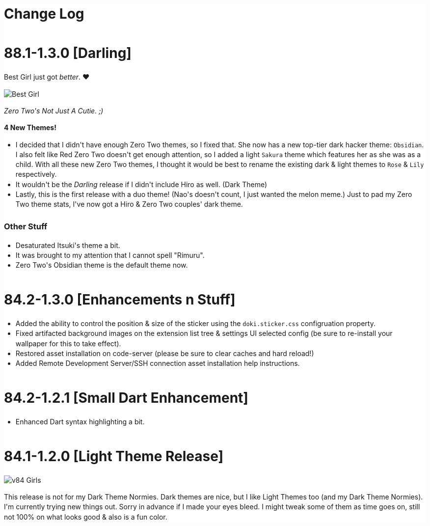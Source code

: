 # Change Log

# 88.1-1.3.0 [Darling]

Best Girl just got _better_. ❤️

![Best Girl](https://doki.assets.unthrottled.io/misc/best_girl.png)

_Zero Two's Not Just A Cutie. ;)_

**4 New Themes!**

- I decided that I didn't have enough Zero Two themes, so I fixed that. She now has a new top-tier dark hacker theme: `Obsidian`. I also felt like Red Zero Two doesn't get enough attention, so I added a light `Sakura` theme which features her as she was as a child. With all these new Zero Two themes, I thought it would be best to rename the existing dark & light themes to `Rose` & `Lily` respectively.
- It wouldn't be the _Darling_ release if I didn't include Hiro as well. (Dark Theme)
- Lastly, this is the first release with a duo theme! (Nao's doesn't count, I just wanted the melon meme.) Just to pad my Zero Two theme stats, I've now got a Hiro & Zero Two couples' dark theme.

### Other Stuff

- Desaturated Itsuki's theme a bit.
- It was brought to my attention that I cannot spell "Rimuru".
- Zero Two's Obsidian theme is the default theme now.

# 84.2-1.3.0 [Enhancements n Stuff]

- Added the ability to control the position & size of the sticker using the `doki.sticker.css` configruation property.
- Fixed artifacted background images on the extension list tree & settings UI selected config (be sure to re-install your wallpaper for this to take effect).
- Restored asset installation on code-server (please be sure to clear caches and hard reload!)
- Added Remote Development Server/SSH connection asset installation help instructions.

# 84.2-1.2.1 [Small Dart Enhancement]

- Enhanced Dart syntax highlighting a bit.

# 84.1-1.2.0 [Light Theme Release]

![v84 Girls](https://doki.assets.unthrottled.io/misc/v84_girls.png)

This release is not for my Dark Theme Normies. Dark themes are nice, but I like Light Themes too (and my Dark Theme Normies). I'm currently trying new things out. Sorry in advance if I made your eyes bleed. I might tweak some of them as time goes on, still not 100% on what looks good & also is a fun color.
